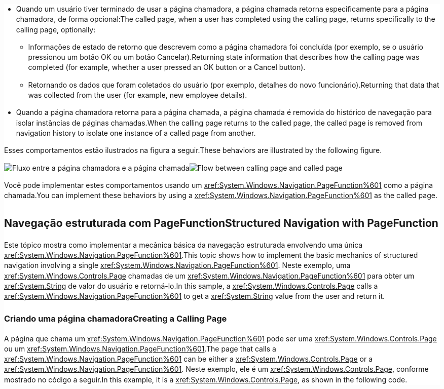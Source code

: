 -   <span data-ttu-id="97d62-119">Quando um usuário tiver terminado de usar a página chamadora, a página chamada retorna especificamente para a página chamadora, de forma opcional:</span><span class="sxs-lookup"><span data-stu-id="97d62-119">The called page, when a user has completed using the calling page, returns specifically to the calling page, optionally:</span></span>  
  
    -   <span data-ttu-id="97d62-120">Informações de estado de retorno que descrevem como a página chamadora foi concluída (por exemplo, se o usuário pressionou um botão OK ou um botão Cancelar).</span><span class="sxs-lookup"><span data-stu-id="97d62-120">Returning state information that describes how the calling page was completed (for example, whether a user pressed an OK button or a Cancel button).</span></span>  
  
    -   <span data-ttu-id="97d62-121">Retornando os dados que foram coletados do usuário (por exemplo, detalhes do novo funcionário).</span><span class="sxs-lookup"><span data-stu-id="97d62-121">Returning that data that was collected from the user (for example, new employee details).</span></span>  
  
-   <span data-ttu-id="97d62-122">Quando a página chamadora retorna para a página chamada, a página chamada é removida do histórico de navegação para isolar instâncias de páginas chamadas.</span><span class="sxs-lookup"><span data-stu-id="97d62-122">When the calling page returns to the called page, the called page is removed from navigation history to isolate one instance of a called page from another.</span></span>  
  
 <span data-ttu-id="97d62-123">Esses comportamentos estão ilustrados na figura a seguir.</span><span class="sxs-lookup"><span data-stu-id="97d62-123">These behaviors are illustrated by the following figure.</span></span>  
  
 <span data-ttu-id="97d62-124">![Fluxo entre a página chamadora e a página chamada](../../../../docs/framework/wpf/app-development/media/structurednavigationoverviewfigure1.png "StructuredNavigationOverviewFigure1")</span><span class="sxs-lookup"><span data-stu-id="97d62-124">![Flow between calling page and called page](../../../../docs/framework/wpf/app-development/media/structurednavigationoverviewfigure1.png "StructuredNavigationOverviewFigure1")</span></span>  
  
 <span data-ttu-id="97d62-125">Você pode implementar estes comportamentos usando um <xref:System.Windows.Navigation.PageFunction%601> como a página chamada.</span><span class="sxs-lookup"><span data-stu-id="97d62-125">You can implement these behaviors by using a <xref:System.Windows.Navigation.PageFunction%601> as the called page.</span></span>  
  
<a name="Structured_Navigation_with_PageFunction"></a>   
## <a name="structured-navigation-with-pagefunction"></a><span data-ttu-id="97d62-126">Navegação estruturada com PageFunction</span><span class="sxs-lookup"><span data-stu-id="97d62-126">Structured Navigation with PageFunction</span></span>  
 <span data-ttu-id="97d62-127">Este tópico mostra como implementar a mecânica básica da navegação estruturada envolvendo uma única <xref:System.Windows.Navigation.PageFunction%601>.</span><span class="sxs-lookup"><span data-stu-id="97d62-127">This topic shows how to implement the basic mechanics of structured navigation involving a single <xref:System.Windows.Navigation.PageFunction%601>.</span></span> <span data-ttu-id="97d62-128">Neste exemplo, uma <xref:System.Windows.Controls.Page> chamadas de um <xref:System.Windows.Navigation.PageFunction%601> para obter um <xref:System.String> de valor do usuário e retorná-lo.</span><span class="sxs-lookup"><span data-stu-id="97d62-128">In this sample, a <xref:System.Windows.Controls.Page> calls a <xref:System.Windows.Navigation.PageFunction%601> to get a <xref:System.String> value from the user and return it.</span></span>  
  
### <a name="creating-a-calling-page"></a><span data-ttu-id="97d62-129">Criando uma página chamadora</span><span class="sxs-lookup"><span data-stu-id="97d62-129">Creating a Calling Page</span></span>  
 <span data-ttu-id="97d62-130">A página que chama um <xref:System.Windows.Navigation.PageFunction%601> pode ser uma <xref:System.Windows.Controls.Page> ou um <xref:System.Windows.Navigation.PageFunction%601>.</span><span class="sxs-lookup"><span data-stu-id="97d62-130">The page that calls a <xref:System.Windows.Navigation.PageFunction%601> can be either a <xref:System.Windows.Controls.Page> or a <xref:System.Windows.Navigation.PageFunction%601>.</span></span> <span data-ttu-id="97d62-131">Neste exemplo, ele é um <xref:System.Windows.Controls.Page>, conforme mostrado no código a seguir.</span><span class="sxs-lookup"><span data-stu-id="97d62-131">In this example, it is a <xref:System.Windows.Controls.Page>, as shown in the following code.</span></span>  
  